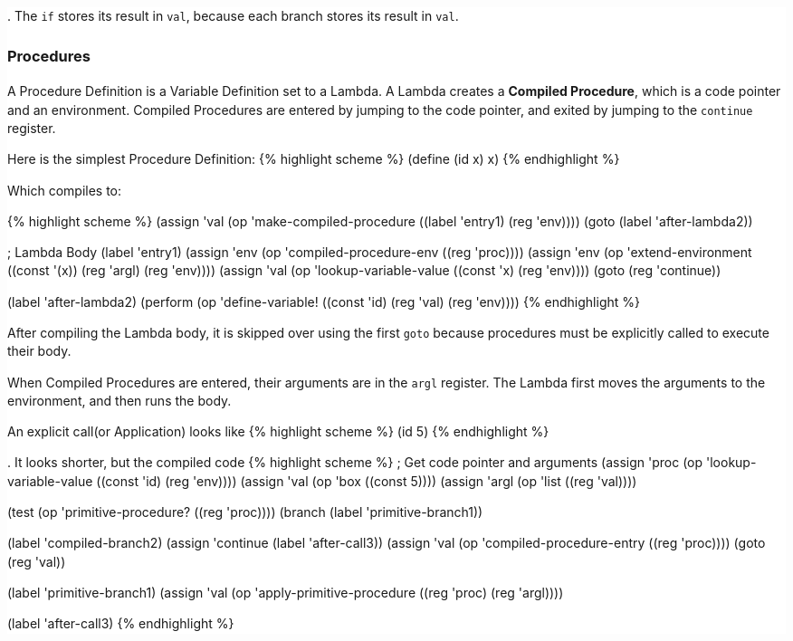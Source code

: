 . The `if` stores its result in `val`, because each branch stores its result in `val`.

### Procedures

A Procedure Definition is a Variable Definition set to a Lambda. A Lambda creates a __Compiled Procedure__, which is a code pointer and an environment. Compiled Procedures are entered by jumping to the code pointer, and exited by jumping to the `continue` register.

Here is the simplest Procedure Definition:
{% highlight scheme %}
(define (id x) x)
{% endhighlight %}

Which compiles to:

{% highlight scheme %}
(assign 'val (op 'make-compiled-procedure ((label 'entry1) (reg 'env))))
(goto (label 'after-lambda2))

; Lambda Body
(label 'entry1)
(assign 'env (op 'compiled-procedure-env ((reg 'proc))))
(assign 'env (op 'extend-environment ((const '(x)) (reg 'argl) (reg 'env))))
(assign 'val (op 'lookup-variable-value ((const 'x) (reg 'env))))
(goto (reg 'continue))

(label 'after-lambda2)
(perform (op 'define-variable! ((const 'id) (reg 'val) (reg 'env))))
{% endhighlight %}

After compiling the Lambda body, it is skipped over using the first `goto` because procedures must be explicitly called to execute their body.

When Compiled Procedures are entered, their arguments are in the `argl` register. The Lambda first moves the arguments to the environment, and then runs the body.

An explicit call(or Application) looks like
{% highlight scheme %}
(id 5)
{% endhighlight %}

. It looks shorter, but the compiled code
{% highlight scheme %}
; Get code pointer and arguments
(assign 'proc (op 'lookup-variable-value ((const 'id) (reg 'env))))
(assign 'val (op 'box ((const 5))))
(assign 'argl (op 'list ((reg 'val))))

(test (op 'primitive-procedure? ((reg 'proc))))
(branch (label 'primitive-branch1))

(label 'compiled-branch2)
(assign 'continue (label 'after-call3))
(assign 'val (op 'compiled-procedure-entry ((reg 'proc))))
(goto (reg 'val))

(label 'primitive-branch1)
(assign 'val (op 'apply-primitive-procedure ((reg 'proc) (reg 'argl))))

(label 'after-call3)
{% endhighlight %}
